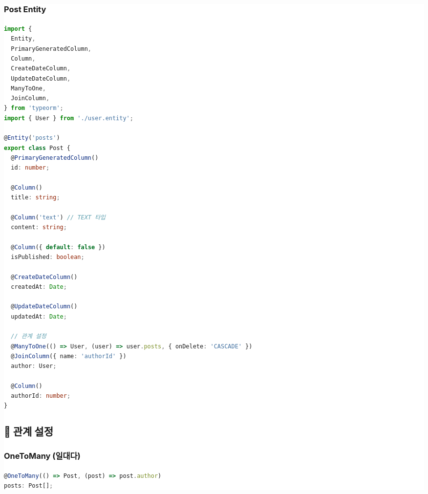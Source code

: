### **Post Entity**

```typescript
import {
  Entity,
  PrimaryGeneratedColumn,
  Column,
  CreateDateColumn,
  UpdateDateColumn,
  ManyToOne,
  JoinColumn,
} from 'typeorm';
import { User } from './user.entity';

@Entity('posts')
export class Post {
  @PrimaryGeneratedColumn()
  id: number;

  @Column()
  title: string;

  @Column('text') // TEXT 타입
  content: string;

  @Column({ default: false })
  isPublished: boolean;

  @CreateDateColumn()
  createdAt: Date;

  @UpdateDateColumn()
  updatedAt: Date;

  // 관계 설정
  @ManyToOne(() => User, (user) => user.posts, { onDelete: 'CASCADE' })
  @JoinColumn({ name: 'authorId' })
  author: User;

  @Column()
  authorId: number;
}
```

## 🔗 관계 설정

### **OneToMany (일대다)**

```typescript
@OneToMany(() => Post, (post) => post.author)
posts: Post[];
```
